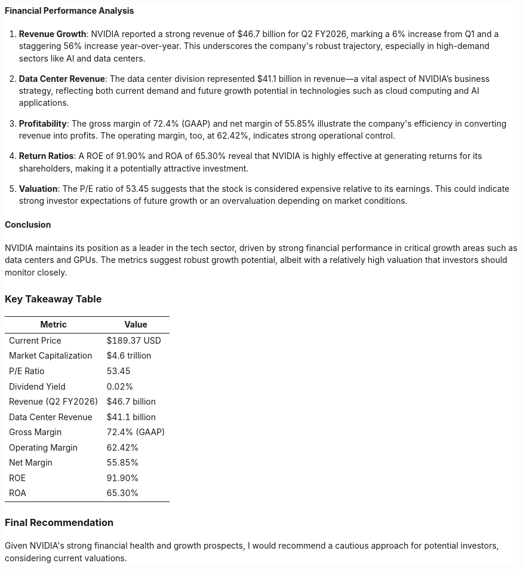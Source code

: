 #### Financial Performance Analysis
1. **Revenue Growth**: NVIDIA reported a strong revenue of $46.7 billion for Q2 FY2026, marking a 6% increase from Q1 and a staggering 56% increase year-over-year. This underscores the company's robust trajectory, especially in high-demand sectors like AI and data centers.

2. **Data Center Revenue**: The data center division represented $41.1 billion in revenue—a vital aspect of NVIDIA’s business strategy, reflecting both current demand and future growth potential in technologies such as cloud computing and AI applications.

3. **Profitability**: The gross margin of 72.4% (GAAP) and net margin of 55.85% illustrate the company's efficiency in converting revenue into profits. The operating margin, too, at 62.42%, indicates strong operational control.

4. **Return Ratios**: A ROE of 91.90% and ROA of 65.30% reveal that NVIDIA is highly effective at generating returns for its shareholders, making it a potentially attractive investment.

5. **Valuation**: The P/E ratio of 53.45 suggests that the stock is considered expensive relative to its earnings. This could indicate strong investor expectations of future growth or an overvaluation depending on market conditions.

#### Conclusion
NVIDIA maintains its position as a leader in the tech sector, driven by strong financial performance in critical growth areas such as data centers and GPUs. The metrics suggest robust growth potential, albeit with a relatively high valuation that investors should monitor closely.

### Key Takeaway Table

| Metric                 | Value                       |
|------------------------|-----------------------------|
| Current Price          | $189.37 USD                 |
| Market Capitalization   | $4.6 trillion               |
| P/E Ratio              | 53.45                       |
| Dividend Yield         | 0.02%                       |
| Revenue (Q2 FY2026)    | $46.7 billion               |
| Data Center Revenue    | $41.1 billion               |
| Gross Margin           | 72.4% (GAAP)                |
| Operating Margin       | 62.42%                      |
| Net Margin             | 55.85%                      |
| ROE                    | 91.90%                      |
| ROA                    | 65.30%                      |

### Final Recommendation
Given NVIDIA's strong financial health and growth prospects, I would recommend a cautious approach for potential investors, considering current valuations. 
